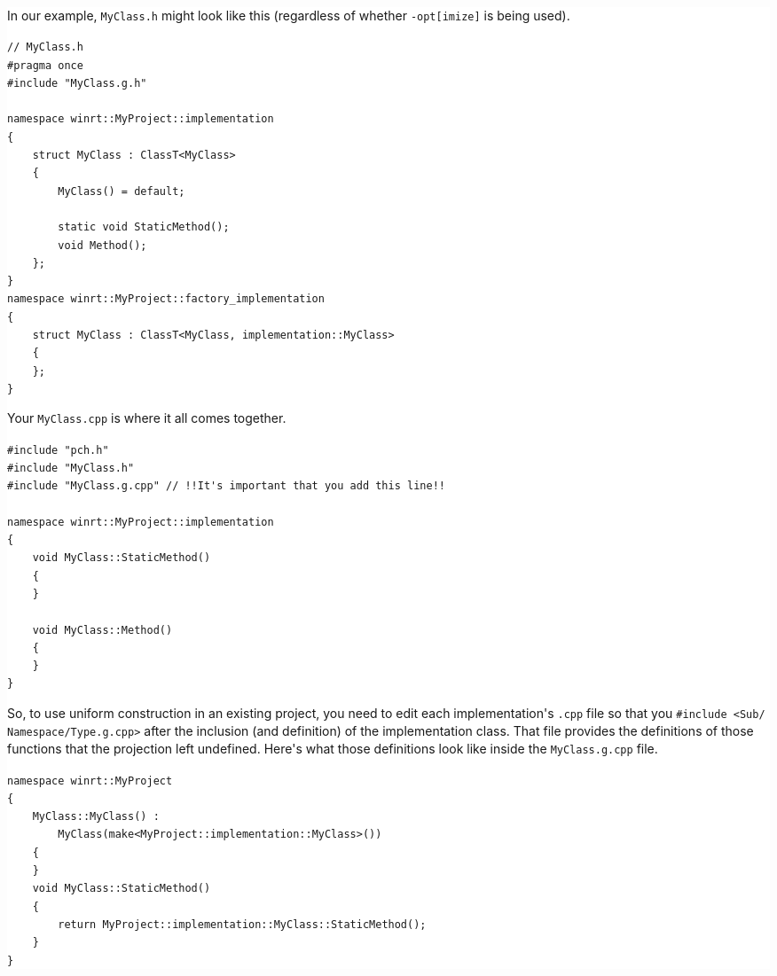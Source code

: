In our example, `MyClass.h` might look like this (regardless of whether `-opt[imize]` is being used).

```cppwinrt
// MyClass.h
#pragma once
#include "MyClass.g.h"
 
namespace winrt::MyProject::implementation
{
    struct MyClass : ClassT<MyClass>
    {
        MyClass() = default;
 
        static void StaticMethod();
        void Method();
    };
}
namespace winrt::MyProject::factory_implementation
{
    struct MyClass : ClassT<MyClass, implementation::MyClass>
    {
    };
}
```

Your `MyClass.cpp` is where it all comes together.

```cppwinrt
#include "pch.h"
#include "MyClass.h"
#include "MyClass.g.cpp" // !!It's important that you add this line!!
 
namespace winrt::MyProject::implementation
{
    void MyClass::StaticMethod()
    {
    }
 
    void MyClass::Method()
    {
    }
}
```

So, to use uniform construction in an existing project, you need to edit each implementation's `.cpp` file so that you `#include <Sub/Namespace/Type.g.cpp>` after the inclusion (and definition) of the implementation class. That file provides the definitions of those functions that the projection left undefined. Here's what those definitions look like inside the `MyClass.g.cpp` file.

```cppwinrt
namespace winrt::MyProject
{
    MyClass::MyClass() :
        MyClass(make<MyProject::implementation::MyClass>())
    {
    }
    void MyClass::StaticMethod()
    {
        return MyProject::implementation::MyClass::StaticMethod();
    }
}
```
